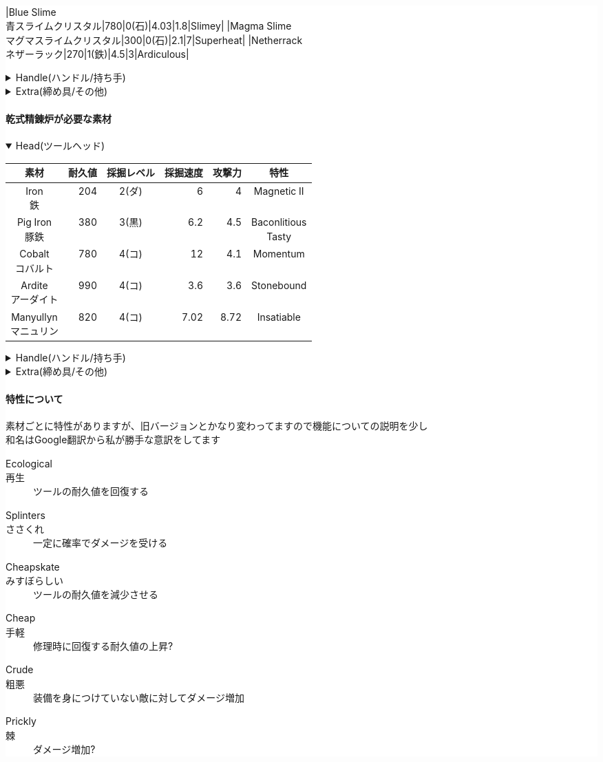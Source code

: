 |Blue Slime<br/>青スライムクリスタル|780|0(石)|4.03|1.8|Slimey|
|Magma Slime<br/>マグマスライムクリスタル|300|0(石)|2.1|7|Superheat|
|Netherrack<br/>ネザーラック|270|1(鉄)|4.5|3|Ardiculous|

</details>

<details markdown="1"><summary>Handle(ハンドル/持ち手)</summary></details>

<details markdown="1"><summary>Extra(締め具/その他)</summary></details>

#### 乾式精錬炉が必要な素材
<details open markdown="1">
  <summary>Head(ツールヘッド)</summary>

| 素材 | 耐久値 | 採掘レベル | 採掘速度 | 攻撃力 | 特性 |
| :--: | -----: | :--------: | -------: | -----: | :--: |
|Iron<br/>鉄|204|2(ダ)|6|4|Magnetic Ⅱ|
|Pig Iron<br/>豚鉄|380|3(黒)|6.2|4.5|Baconlitious<br/>Tasty|
|Cobalt<br/>コバルト|780|4(コ)|12|4.1|Momentum|
|Ardite<br/>アーダイト|990|4(コ)|3.6|3.6|Stonebound|
|Manyullyn<br/>マニュリン|820|4(コ)|7.02|8.72|Insatiable|

</details>

<details markdown="1"><summary>Handle(ハンドル/持ち手)</summary></details>

<details markdown="1"><summary>Extra(締め具/その他)</summary></details>

#### 特性について
素材ごとに特性がありますが、旧バージョンとかなり変わってますので機能についての説明を少し  
和名はGoogle翻訳から私が勝手な意訳をしてます

<dl>
  <dt>Ecological</dt>
  <dt>再生</dt>
    <dd>ツールの耐久値を回復する</dd>
</dl>
<dl>
  <dt>Splinters</dt>
  <dt>ささくれ</dt>
    <dd>一定に確率でダメージを受ける</dd>
</dl>
<dl>
  <dt>Cheapskate</dt>
  <dt>みすぼらしい</dt>
    <dd>ツールの耐久値を減少させる</dd>
</dl>
<dl>
  <dt>Cheap</dt>
  <dt>手軽</dt>
    <dd>修理時に回復する耐久値の上昇?</dd>
</dl>
<dl>
  <dt>Crude</dt>
  <dt>粗悪</dt>
    <dd>装備を身につけていない敵に対してダメージ増加</dd>
</dl>
<dl>
  <dt>Prickly</dt>
  <dt>棘</dt>
    <dd>ダメージ増加?</dd>
</dl>